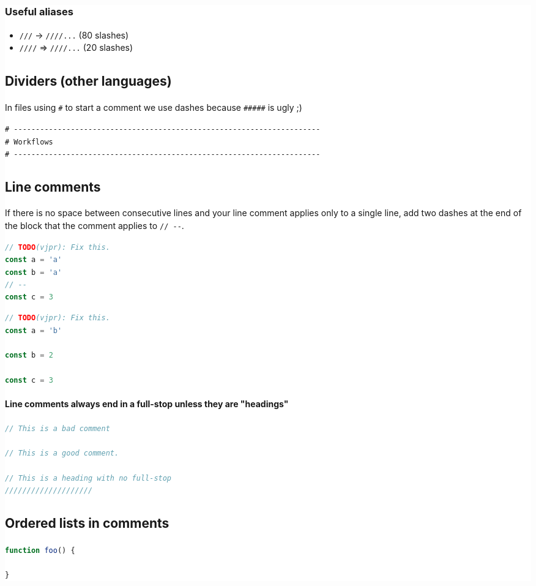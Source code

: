 ### Useful aliases

- `///` -> `////...` (80 slashes)
- `////` => `////...` (20 slashes)

## Dividers (other languages)

In files using `#` to start a comment we use dashes because `#####` is ugly ;)

```
# ----------------------------------------------------------------------
# Workflows
# ----------------------------------------------------------------------
```

## Line comments

If there is no space between consecutive lines and your line comment applies only to a single line, add two dashes at the end of the block that the comment applies to `// --`.

```js
// TODO(vjpr): Fix this.
const a = 'a'
const b = 'a'
// --
const c = 3
```

```js
// TODO(vjpr): Fix this.
const a = 'b'

const b = 2

const c = 3
```

#### Line comments always end in a full-stop unless they are "headings"

```js
// This is a bad comment

// This is a good comment.

// This is a heading with no full-stop
////////////////////
```

## Ordered lists in comments

```js
function foo() {
  
}
```
